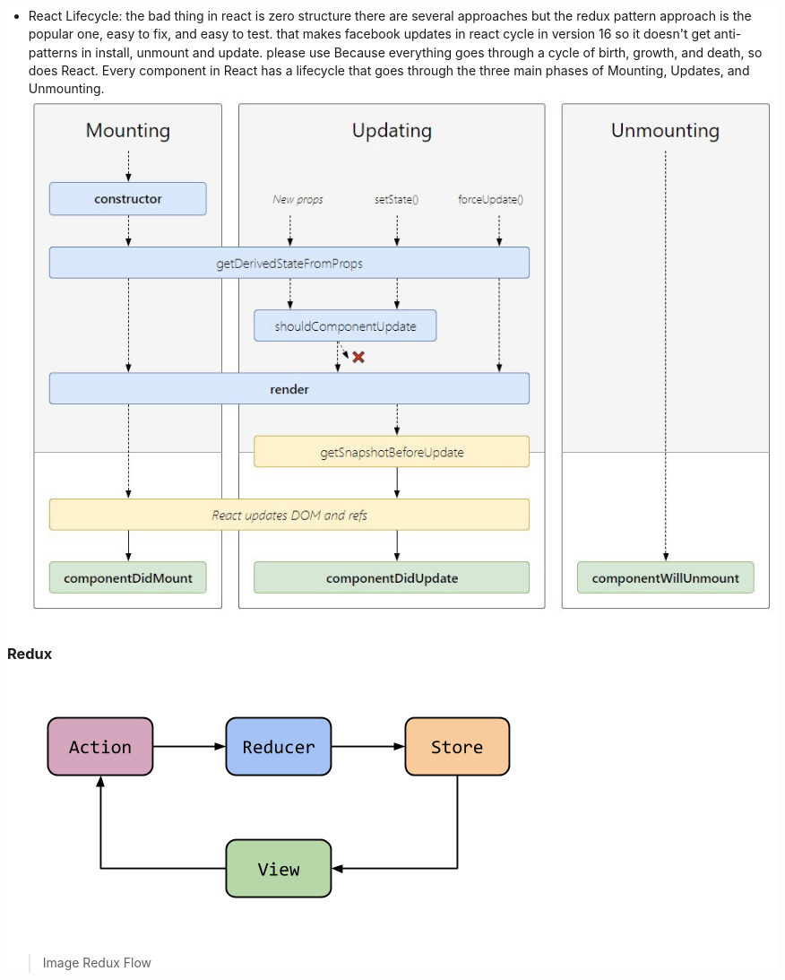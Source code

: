  - React Lifecycle: the bad thing in react is zero structure there are several approaches but the redux pattern approach is the popular one, easy to fix, and easy to test. that makes facebook updates in react cycle in version 16 so it doesn't get anti-patterns in install, unmount and update. please use Because everything goes through a cycle of birth, growth, and death, so does React. Every component in React has a lifecycle that goes through the three main phases of Mounting, Updates, and Unmounting.
![image](ReactLifecycle.jpeg)

### Redux

![image](Redux.png)
>Image Redux Flow 

